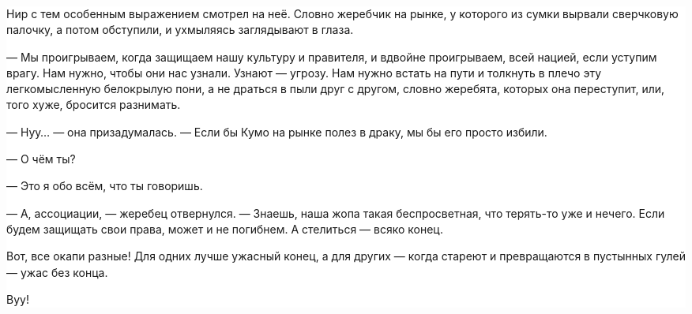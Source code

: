 Нир с тем особенным выражением смотрел на неё. Словно жеребчик на рынке, у которого из сумки вырвали сверчковую палочку, а потом обступили, и ухмыляясь заглядывают в глаза.

— Мы проигрываем, когда защищаем нашу культуру и правителя, и вдвойне проигрываем, всей нацией, если уступим врагу. Нам нужно, чтобы они нас узнали. Узнают — угрозу. Нам нужно встать на пути и толкнуть в плечо эту легкомысленную белокрылую пони, а не драться в пыли друг с другом, словно жеребята, которых она переступит, или, того хуже, бросится разнимать.

— Нуу… — она призадумалась. — Если бы Кумо на рынке полез в драку, мы бы его просто избили.

— О чём ты?

— Это я обо всём, что ты говоришь.

— А, ассоциации, — жеребец отвернулся. — Знаешь, наша жопа такая беспросветная, что терять-то уже и нечего. Если будем защищать свои права, может и не погибнем. А стелиться — всяко конец.

Вот, все окапи разные! Для одних лучше ужасный конец, а для других — когда стареют и превращаются в пустынных гулей — ужас без конца.

Вуу!

